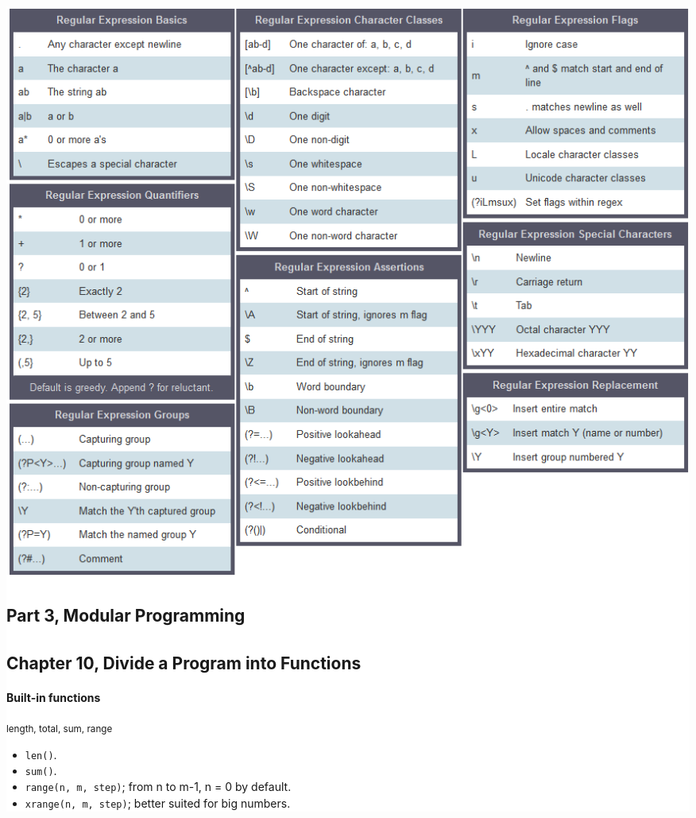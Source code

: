 ![Regex](img/managing_your_biological/regex.png)

## Part 3, Modular Programming

## Chapter 10, Divide a Program into Functions

**Built-in functions**

<sub>length, total, sum, range</sub>

- `len()`.
- `sum()`.
- `range(n, m, step)`; from n to m-1, n = 0 by default.
- `xrange(n, m, step)`; better suited for big numbers.
